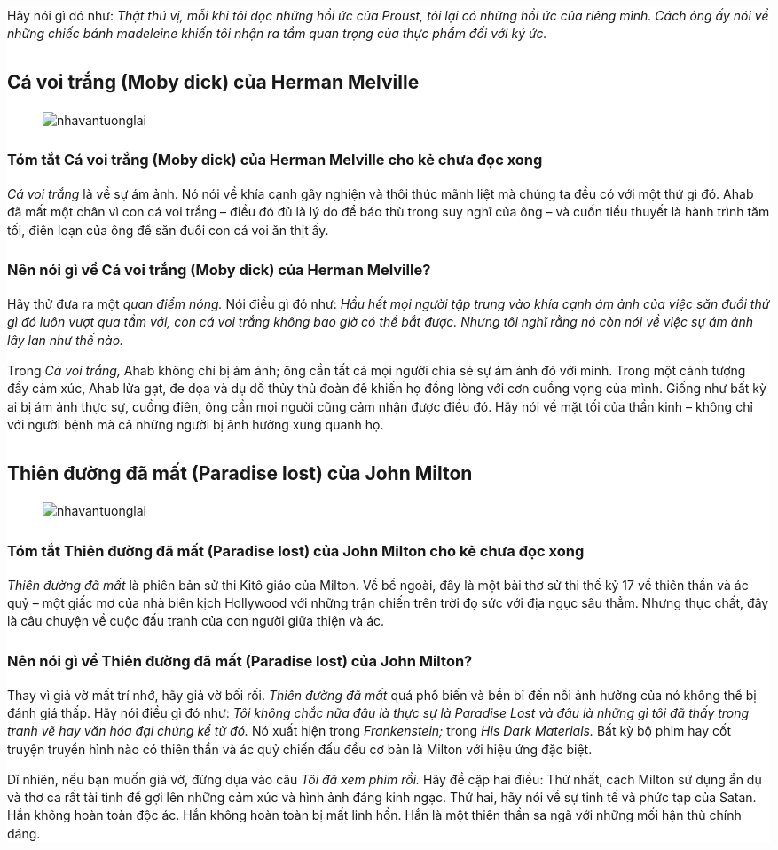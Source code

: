 Hãy nói gì đó như: _Thật thú vị, mỗi khi tôi đọc những hồi ức của Proust, tôi lại có những hồi ức của riêng mình. Cách ông ấy nói về những chiếc bánh madeleine khiến tôi nhận ra tầm quan trọng của thực phẩm đối với ký ức._

## Cá voi trắng (Moby dick) của Herman Melville

<figure><img src="https://banmaixanh.vercel.app/image/article/cuon-sach-chua-doc-04.jpg" alt="nhavantuonglai" title="nhavantuonglai" height=100% width=100%><figcaption><p></p></figcaption></figure>

### Tóm tắt Cá voi trắng (Moby dick) của Herman Melville cho kẻ chưa đọc xong

_Cá voi trắng_ là về sự ám ảnh. Nó nói về khía cạnh gây nghiện và thôi thúc mãnh liệt mà chúng ta đều có với một thứ gì đó. Ahab đã mất một chân vì con cá voi trắng – điều đó đủ là lý do để báo thù trong suy nghĩ của ông – và cuốn tiểu thuyết là hành trình tăm tối, điên loạn của ông để săn đuổi con cá voi ăn thịt ấy.

### Nên nói gì về Cá voi trắng (Moby dick) của Herman Melville?

Hãy thử đưa ra một _quan điểm nóng._ Nói điều gì đó như: _Hầu hết mọi người tập trung vào khía cạnh ám ảnh của việc săn đuổi thứ gì đó luôn vượt qua tầm với, con cá voi trắng không bao giờ có thể bắt được. Nhưng tôi nghĩ rằng nó còn nói về việc sự ám ảnh lây lan như thế nào._

Trong _Cá voi trắng,_ Ahab không chỉ bị ám ảnh; ông cần tất cả mọi người chia sẻ sự ám ảnh đó với mình. Trong một cảnh tượng đầy cảm xúc, Ahab lừa gạt, đe dọa và dụ dỗ thủy thủ đoàn để khiến họ đồng lòng với cơn cuồng vọng của mình. Giống như bất kỳ ai bị ám ảnh thực sự, cuồng điên, ông cần mọi người cũng cảm nhận được điều đó. Hãy nói về mặt tối của thần kinh – không chỉ với người bệnh mà cả những người bị ảnh hưởng xung quanh họ.

## Thiên đường đã mất (Paradise lost) của John Milton

<figure><img src="https://banmaixanh.vercel.app/image/article/cuon-sach-chua-doc-05.jpg" alt="nhavantuonglai" title="nhavantuonglai" height=100% width=100%><figcaption><p></p></figcaption></figure>

### Tóm tắt Thiên đường đã mất (Paradise lost) của John Milton cho kẻ chưa đọc xong

_Thiên đường đã mất_ là phiên bản sử thi Kitô giáo của Milton. Về bề ngoài, đây là một bài thơ sử thi thế kỷ 17 về thiên thần và ác quỷ – một giấc mơ của nhà biên kịch Hollywood với những trận chiến trên trời đọ sức với địa ngục sâu thẳm. Nhưng thực chất, đây là câu chuyện về cuộc đấu tranh của con người giữa thiện và ác.

### Nên nói gì về Thiên đường đã mất (Paradise lost) của John Milton?

Thay vì giả vờ mất trí nhớ, hãy giả vờ bối rối. _Thiên đường đã mất_ quá phổ biến và bền bỉ đến nỗi ảnh hưởng của nó không thể bị đánh giá thấp. Hãy nói điều gì đó như: _Tôi không chắc nữa đâu là thực sự là _Paradise Lost_ và đâu là những gì tôi đã thấy trong tranh vẽ hay văn hóa đại chúng kể từ đó._ Nó xuất hiện trong _Frankenstein;_ trong _His Dark Materials._ Bất kỳ bộ phim hay cốt truyện truyền hình nào có thiên thần và ác quỷ chiến đấu đều cơ bản là Milton với hiệu ứng đặc biệt.

Dĩ nhiên, nếu bạn muốn giả vờ, đừng dựa vào câu _Tôi đã xem phim rồi._ Hãy đề cập hai điều: Thứ nhất, cách Milton sử dụng ẩn dụ và thơ ca rất tài tình để gợi lên những cảm xúc và hình ảnh đáng kinh ngạc. Thứ hai, hãy nói về sự tinh tế và phức tạp của Satan. Hắn không hoàn toàn độc ác. Hắn không hoàn toàn bị mất linh hồn. Hắn là một thiên thần sa ngã với những mối hận thù chính đáng.
